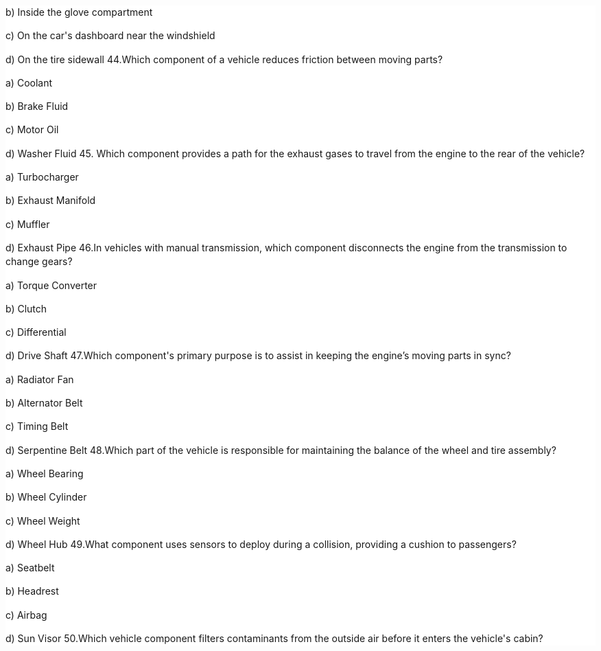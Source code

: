 b) Inside the glove compartment

c) On the car's dashboard near the windshield

d) On the tire sidewall
44.Which component of a vehicle reduces friction between moving parts?

a) Coolant

b) Brake Fluid

c) Motor Oil

d) Washer Fluid
45.
Which component provides a path for the exhaust gases to travel from the engine to the rear of the vehicle?

a) Turbocharger

b) Exhaust Manifold

c) Muffler

d) Exhaust Pipe
46.In vehicles with manual transmission, which component disconnects the engine from the transmission to change gears?

a) Torque Converter

b) Clutch

c) Differential

d) Drive Shaft
47.Which component's primary purpose is to assist in keeping the engine’s moving parts in sync?

a) Radiator Fan

b) Alternator Belt

c) Timing Belt

d) Serpentine Belt
48.Which part of the vehicle is responsible for maintaining the balance of the wheel and tire assembly?

a) Wheel Bearing

b) Wheel Cylinder

c) Wheel Weight

d) Wheel Hub
49.What component uses sensors to deploy during a collision, providing a cushion to passengers?

a) Seatbelt

b) Headrest

c) Airbag

d) Sun Visor
50.Which vehicle component filters contaminants from the outside air before it enters the vehicle's cabin?
